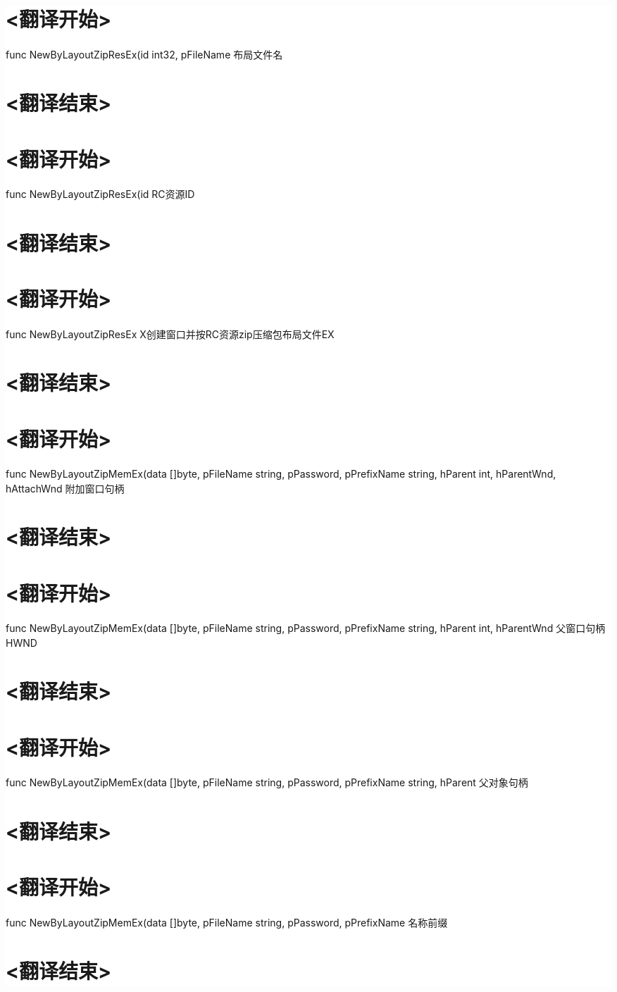 # <翻译开始>
func NewByLayoutZipResEx(id int32, pFileName
布局文件名
# <翻译结束>

# <翻译开始>
func NewByLayoutZipResEx(id
RC资源ID
# <翻译结束>

# <翻译开始>
func NewByLayoutZipResEx
X创建窗口并按RC资源zip压缩包布局文件EX
# <翻译结束>


# <翻译开始>
func NewByLayoutZipMemEx(data []byte, pFileName string, pPassword, pPrefixName string, hParent int, hParentWnd, hAttachWnd
附加窗口句柄
# <翻译结束>

# <翻译开始>
func NewByLayoutZipMemEx(data []byte, pFileName string, pPassword, pPrefixName string, hParent int, hParentWnd
父窗口句柄HWND
# <翻译结束>

# <翻译开始>
func NewByLayoutZipMemEx(data []byte, pFileName string, pPassword, pPrefixName string, hParent
父对象句柄
# <翻译结束>

# <翻译开始>
func NewByLayoutZipMemEx(data []byte, pFileName string, pPassword, pPrefixName
名称前缀
# <翻译结束>

